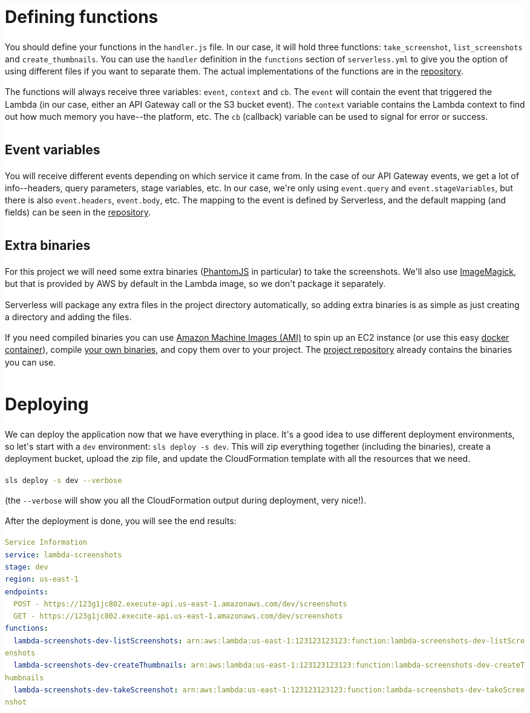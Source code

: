 **Defining functions**
==================

You should define your functions in the `handler.js` file. In our case, it will hold three functions: `take_screenshot`, `list_screenshots` and `create_thumbnails`. You can use the `handler` definition in the `functions` section of `serverless.yml` to give you the option of using different files if you want to separate them. The actual implementations of the functions are in the [repository](https://github.com/svdgraaf/serverless-screenshot/blob/master/handler.js).

The functions will always receive three variables: `event`, `context` and `cb`. The `event` will contain the event that triggered the Lambda (in our case, either an API Gateway call or the S3 bucket event). The `context` variable contains the Lambda context to find out how much memory you have--the platform, etc. The `cb` (callback) variable can be used to signal for error or success.

**Event variables**
---------------

You will receive different events depending on which service it came from. In the case of our API Gateway events, we get a lot of info--headers, query parameters, stage variables, etc. In our case, we're only using `event.query` and `event.stageVariables`, but there is also `event.headers`, `event.body`, etc. The mapping to the event is defined by Serverless, and the default mapping (and fields) can be seen in the [repository](https://github.com/serverless/serverless/blob/master/lib/plugins/aws/deploy/compile/events/apiGateway/lib/methods.js#L98).

**Extra binaries**
--------------

For this project we will need some extra binaries ([PhantomJS](http://phantomjs.org/) in particular) to take the screenshots. We'll also use [ImageMagick](http://www.imagemagick.org/script/index.php), but that is provided by AWS by default in the Lambda image, so we don't package it separately.

Serverless will package any extra files in the project directory automatically, so adding extra binaries is as simple as just creating a directory and adding the files.

If you need compiled binaries you can use [Amazon Machine Images (AMI)](http://docs.aws.amazon.com/AWSEC2/latest/UserGuide/AMIs.html) to spin up an EC2 instance (or use this easy [docker container](https://hub.docker.com/r/lambci/lambda/)), compile [your own binaries](http://docs.aws.amazon.com/lambda/latest/dg/current-supported-versions.html), and copy them over to your project. The [project repository](https://github.com/svdgraaf/serverless-screenshot) already contains the binaries you can use.

**Deploying**
=========

We can deploy the application now that we have everything in place. It's a good idea to use different deployment environments, so let's start with a `dev` environment: `sls deploy -s dev`. This will zip everything together (including the binaries), create a deployment bucket, upload the zip file, and update the CloudFormation template with all the resources that we need.
```bash
sls deploy -s dev --verbose
```
(the `--verbose` will show you all the CloudFormation output during deployment, very nice!).

After the deployment is done, you will see the end results:
```yaml
Service Information
service: lambda-screenshots
stage: dev
region: us-east-1
endpoints:
  POST - https://123g1jc802.execute-api.us-east-1.amazonaws.com/dev/screenshots
  GET - https://123g1jc802.execute-api.us-east-1.amazonaws.com/dev/screenshots
functions:
  lambda-screenshots-dev-listScreenshots: arn:aws:lambda:us-east-1:123123123123:function:lambda-screenshots-dev-listScreenshots
  lambda-screenshots-dev-createThumbnails: arn:aws:lambda:us-east-1:123123123123:function:lambda-screenshots-dev-createThumbnails
  lambda-screenshots-dev-takeScreenshot: arn:aws:lambda:us-east-1:123123123123:function:lambda-screenshots-dev-takeScreenshot
```